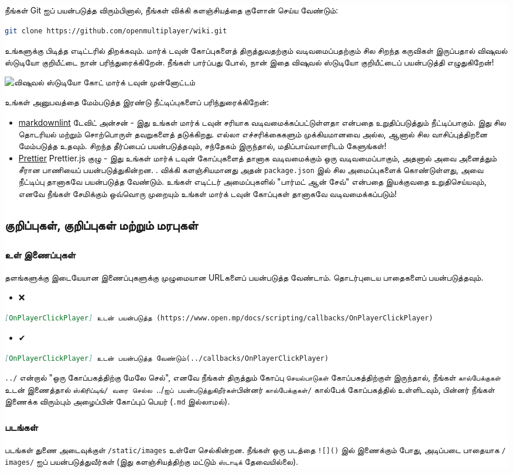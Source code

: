 நீங்கள் Git ஐப் பயன்படுத்த விரும்பினால், நீங்கள் விக்கி களஞ்சியத்தை குளோன் செய்ய வேண்டும்:

```sh
git clone https://github.com/openmultiplayer/wiki.git
```

உங்களுக்கு பிடித்த எடிட்டரில் திறக்கவும். மார்க் டவுன் கோப்புகளைத் திருத்துவதற்கும் வடிவமைப்பதற்கும் சில சிறந்த கருவிகள் இருப்பதால் விஷுவல் ஸ்டுடியோ குறியீட்டை நான் பரிந்துரைக்கிறேன். நீங்கள் பார்ப்பது போல், நான் இதை விஷுவல் ஸ்டுடியோ குறியீட்டைப் பயன்படுத்தி எழுதுகிறேன்!

![விஷுவல் ஸ்டுடியோ கோட் மார்க் டவுன் முன்னோட்டம்](https://assets.open.mp/assets/images/contributing/vscode.png)

உங்கள் அனுபவத்தை மேம்படுத்த இரண்டு நீட்டிப்புகளைப் பரிந்துரைக்கிறேன்:

- [markdownlint](https://marketplace.visualstudio.com/items?itemName=DavidAnson.vscode-markdownlint) டேவிட் அன்சன் - இது உங்கள் மார்க் டவுன் சரியாக வடிவமைக்கப்பட்டுள்ளதா என்பதை உறுதிப்படுத்தும் நீட்டிப்பாகும். இது சில தொடரியல் மற்றும் சொற்பொருள் தவறுகளைத் தடுக்கிறது. எல்லா எச்சரிக்கைகளும் முக்கியமானவை அல்ல, ஆனால் சில வாசிப்புத்திறனை மேம்படுத்த உதவும். சிறந்த தீர்ப்பைப் பயன்படுத்தவும், சந்தேகம் இருந்தால், மதிப்பாய்வாளரிடம் கேளுங்கள்!
- [Prettier](https://marketplace.visualstudio.com/items?itemName=esbenp.prettier-vscode) Prettier.js குழு - இது உங்கள் மார்க் டவுன் கோப்புகளைத் தானாக வடிவமைக்கும் ஒரு வடிவமைப்பாகும், அதனால் அவை அனைத்தும் சீரான பாணியைப் பயன்படுத்துகின்றன. . விக்கி களஞ்சியமானது அதன் `package.json` இல் சில அமைப்புகளைக் கொண்டுள்ளது, அவை நீட்டிப்பு தானாகவே பயன்படுத்த வேண்டும். உங்கள் எடிட்டர் அமைப்புகளில் "பார்மட் ஆன் சேவ்" என்பதை இயக்குவதை உறுதிசெய்யவும், எனவே நீங்கள் சேமிக்கும் ஒவ்வொரு முறையும் உங்கள் மார்க் டவுன் கோப்புகள் தானாகவே வடிவமைக்கப்படும்!

## குறிப்புகள், குறிப்புகள் மற்றும் மரபுகள்

### உள் இணைப்புகள்

தளங்களுக்கு இடையேயான இணைப்புகளுக்கு முழுமையான URLகளைப் பயன்படுத்த வேண்டாம். தொடர்புடைய பாதைகளைப் பயன்படுத்தவும்.

- ❌

 ``` md
 [OnPlayerClickPlayer] உடன் பயன்படுத்த (https://www.open.mp/docs/scripting/callbacks/OnPlayerClickPlayer)
 ```

- ✔

 ``` md
 [OnPlayerClickPlayer] உடன் பயன்படுத்த வேண்டும்(../callbacks/OnPlayerClickPlayer)
 ```

`../` என்றால் "ஒரு கோப்பகத்திற்கு மேலே செல்", எனவே நீங்கள் திருத்தும் கோப்பு `செயல்பாடுகள்` கோப்பகத்திற்குள் இருந்தால், நீங்கள் `கால்பேக்குகள்` உடன் இணைத்தால் `ஸ்கிரிப்டிங்/ வரை செல்ல `../` ஐப் பயன்படுத்துகிறீர்கள் `பின்னர் `கால்பேக்குகள்/` கால்பேக் கோப்பகத்தில் உள்ளிடவும், பின்னர் நீங்கள் இணைக்க விரும்பும் அழைப்பின் கோப்புப் பெயர் (`.md` இல்லாமல்).

### படங்கள்

படங்கள் துணை அடைவுக்குள் `/static/images` உள்ளே செல்கின்றன. நீங்கள் ஒரு படத்தை `![]()` இல் இணைக்கும் போது, ​​அடிப்படை பாதையாக `/images/` ஐப் பயன்படுத்துவீர்கள் (இது களஞ்சியத்திற்கு மட்டும் `ஸ்டாடிக்` தேவையில்லை).
